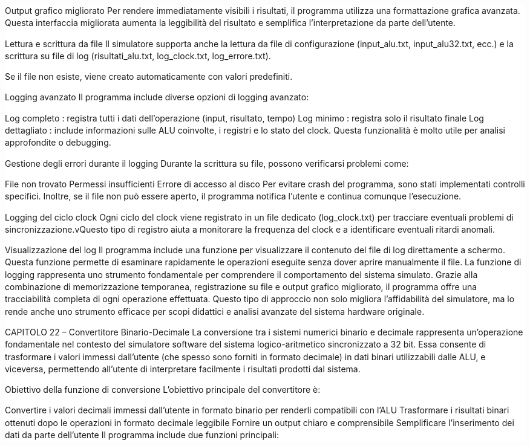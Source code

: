 Output grafico migliorato
Per rendere immediatamente visibili i risultati, il programma utilizza una formattazione grafica avanzata.
Questa interfaccia migliorata aumenta la leggibilità del risultato e semplifica l’interpretazione da parte dell’utente.

Lettura e scrittura da file
Il simulatore supporta anche la lettura da file di configurazione (input_alu.txt, input_alu32.txt, ecc.) e la scrittura su file di log (risultati_alu.txt, log_clock.txt, log_errore.txt).

Se il file non esiste, viene creato automaticamente con valori predefiniti.

Logging avanzato
Il programma include diverse opzioni di logging avanzato:

Log completo : registra tutti i dati dell’operazione (input, risultato, tempo)
Log minimo : registra solo il risultato finale
Log dettagliato : include informazioni sulle ALU coinvolte, i registri e lo stato del clock.
Questa funzionalità è molto utile per analisi approfondite o debugging.

Gestione degli errori durante il logging
Durante la scrittura su file, possono verificarsi problemi come:

File non trovato
Permessi insufficienti
Errore di accesso al disco
Per evitare crash del programma, sono stati implementati controlli specifici. Inoltre, se il file non può essere aperto, il programma notifica l’utente e continua comunque l’esecuzione.

Logging del ciclo clock
Ogni ciclo del clock viene registrato in un file dedicato (log_clock.txt) per tracciare eventuali problemi di sincronizzazione.vQuesto tipo di registro aiuta a monitorare la frequenza del clock e a identificare eventuali ritardi anomali.

Visualizzazione del log
Il programma include una funzione per visualizzare il contenuto del file di log direttamente a schermo.
Questa funzione permette di esaminare rapidamente le operazioni eseguite senza dover aprire manualmente il file.
La funzione di logging rappresenta uno strumento fondamentale per comprendere il comportamento del sistema simulato. Grazie alla combinazione di memorizzazione temporanea, registrazione su file e output grafico migliorato, il programma offre una tracciabilità completa di ogni operazione effettuata. Questo tipo di approccio non solo migliora l’affidabilità del simulatore, ma lo rende anche uno strumento efficace per scopi didattici e analisi avanzate del sistema hardware originale.

CAPITOLO 22 – Convertitore Binario-Decimale
La conversione tra i sistemi numerici binario e decimale rappresenta un’operazione fondamentale nel contesto del simulatore software del sistema logico-aritmetico sincronizzato a 32 bit. Essa consente di trasformare i valori immessi dall’utente (che spesso sono forniti in formato decimale) in dati binari utilizzabili dalle ALU, e viceversa, permettendo all’utente di interpretare facilmente i risultati prodotti dal sistema.

Obiettivo della funzione di conversione
L’obiettivo principale del convertitore è:

Convertire i valori decimali immessi dall’utente in formato binario per renderli compatibili con l’ALU
Trasformare i risultati binari ottenuti dopo le operazioni in formato decimale leggibile
Fornire un output chiaro e comprensibile
Semplificare l’inserimento dei dati da parte dell’utente
Il programma include due funzioni principali:
